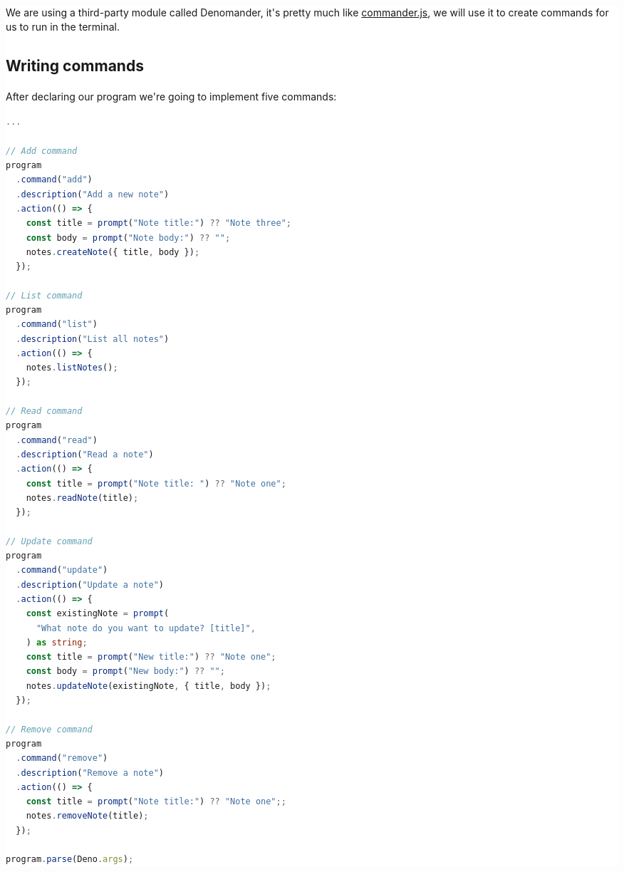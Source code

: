 We are using a third-party module called Denomander, it's pretty much like [commander.js](https://github.com/tj/commander.js/), we will use it to create commands for us to run in the terminal.

## Writing commands

After declaring our program we're going to implement five commands:

```ts
...

// Add command
program
  .command("add")
  .description("Add a new note")
  .action(() => {
    const title = prompt("Note title:") ?? "Note three";
    const body = prompt("Note body:") ?? "";
    notes.createNote({ title, body });
  });

// List command
program
  .command("list")
  .description("List all notes")
  .action(() => {
    notes.listNotes();
  });

// Read command
program
  .command("read")
  .description("Read a note")
  .action(() => {
    const title = prompt("Note title: ") ?? "Note one";
    notes.readNote(title);
  });

// Update command
program
  .command("update")
  .description("Update a note")
  .action(() => {
    const existingNote = prompt(
      "What note do you want to update? [title]",
    ) as string;
    const title = prompt("New title:") ?? "Note one";
    const body = prompt("New body:") ?? "";
    notes.updateNote(existingNote, { title, body });
  });

// Remove command
program
  .command("remove")
  .description("Remove a note")
  .action(() => {
    const title = prompt("Note title:") ?? "Note one";;
    notes.removeNote(title);
  });

program.parse(Deno.args);
```
